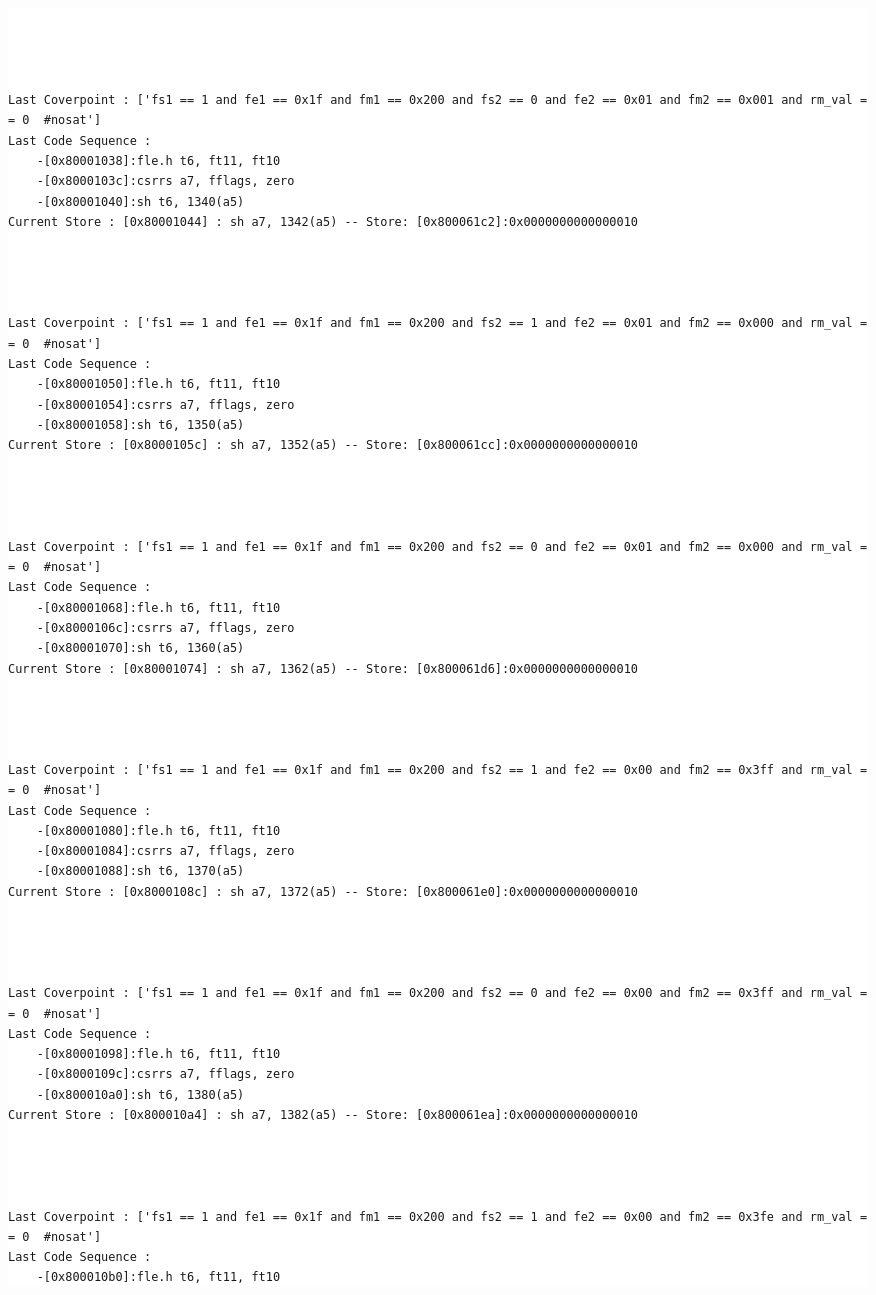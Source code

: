 ```




Last Coverpoint : ['fs1 == 1 and fe1 == 0x1f and fm1 == 0x200 and fs2 == 0 and fe2 == 0x01 and fm2 == 0x001 and rm_val == 0  #nosat']
Last Code Sequence : 
	-[0x80001038]:fle.h t6, ft11, ft10
	-[0x8000103c]:csrrs a7, fflags, zero
	-[0x80001040]:sh t6, 1340(a5)
Current Store : [0x80001044] : sh a7, 1342(a5) -- Store: [0x800061c2]:0x0000000000000010




Last Coverpoint : ['fs1 == 1 and fe1 == 0x1f and fm1 == 0x200 and fs2 == 1 and fe2 == 0x01 and fm2 == 0x000 and rm_val == 0  #nosat']
Last Code Sequence : 
	-[0x80001050]:fle.h t6, ft11, ft10
	-[0x80001054]:csrrs a7, fflags, zero
	-[0x80001058]:sh t6, 1350(a5)
Current Store : [0x8000105c] : sh a7, 1352(a5) -- Store: [0x800061cc]:0x0000000000000010




Last Coverpoint : ['fs1 == 1 and fe1 == 0x1f and fm1 == 0x200 and fs2 == 0 and fe2 == 0x01 and fm2 == 0x000 and rm_val == 0  #nosat']
Last Code Sequence : 
	-[0x80001068]:fle.h t6, ft11, ft10
	-[0x8000106c]:csrrs a7, fflags, zero
	-[0x80001070]:sh t6, 1360(a5)
Current Store : [0x80001074] : sh a7, 1362(a5) -- Store: [0x800061d6]:0x0000000000000010




Last Coverpoint : ['fs1 == 1 and fe1 == 0x1f and fm1 == 0x200 and fs2 == 1 and fe2 == 0x00 and fm2 == 0x3ff and rm_val == 0  #nosat']
Last Code Sequence : 
	-[0x80001080]:fle.h t6, ft11, ft10
	-[0x80001084]:csrrs a7, fflags, zero
	-[0x80001088]:sh t6, 1370(a5)
Current Store : [0x8000108c] : sh a7, 1372(a5) -- Store: [0x800061e0]:0x0000000000000010




Last Coverpoint : ['fs1 == 1 and fe1 == 0x1f and fm1 == 0x200 and fs2 == 0 and fe2 == 0x00 and fm2 == 0x3ff and rm_val == 0  #nosat']
Last Code Sequence : 
	-[0x80001098]:fle.h t6, ft11, ft10
	-[0x8000109c]:csrrs a7, fflags, zero
	-[0x800010a0]:sh t6, 1380(a5)
Current Store : [0x800010a4] : sh a7, 1382(a5) -- Store: [0x800061ea]:0x0000000000000010




Last Coverpoint : ['fs1 == 1 and fe1 == 0x1f and fm1 == 0x200 and fs2 == 1 and fe2 == 0x00 and fm2 == 0x3fe and rm_val == 0  #nosat']
Last Code Sequence : 
	-[0x800010b0]:fle.h t6, ft11, ft10
```